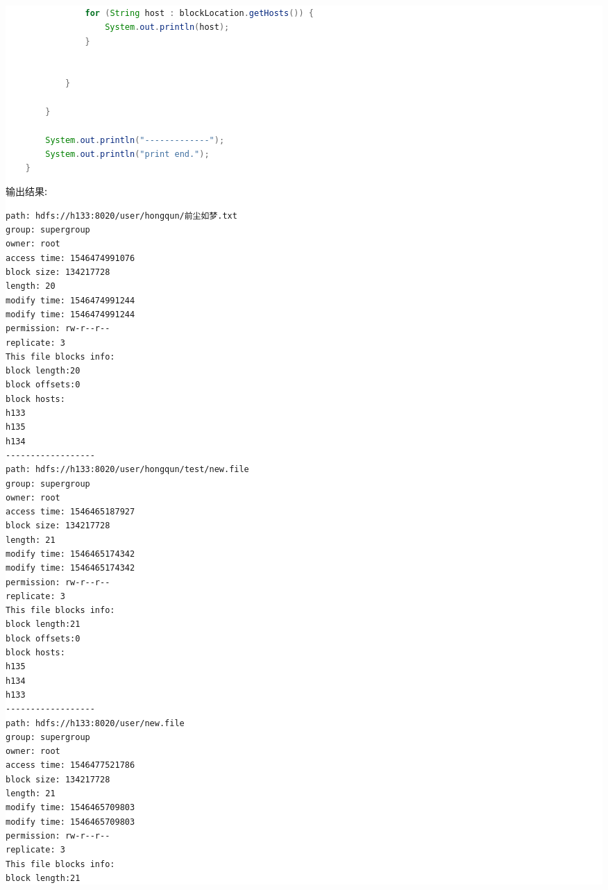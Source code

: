 ```java
                for (String host : blockLocation.getHosts()) {
                    System.out.println(host);
                }


            }

        }

        System.out.println("-------------");
        System.out.println("print end.");
    }
```

输出结果:
```
path: hdfs://h133:8020/user/hongqun/前尘如梦.txt
group: supergroup
owner: root
access time: 1546474991076
block size: 134217728
length: 20
modify time: 1546474991244
modify time: 1546474991244
permission: rw-r--r--
replicate: 3
This file blocks info:
block length:20
block offsets:0
block hosts:
h133
h135
h134
------------------
path: hdfs://h133:8020/user/hongqun/test/new.file
group: supergroup
owner: root
access time: 1546465187927
block size: 134217728
length: 21
modify time: 1546465174342
modify time: 1546465174342
permission: rw-r--r--
replicate: 3
This file blocks info:
block length:21
block offsets:0
block hosts:
h135
h134
h133
------------------
path: hdfs://h133:8020/user/new.file
group: supergroup
owner: root
access time: 1546477521786
block size: 134217728
length: 21
modify time: 1546465709803
modify time: 1546465709803
permission: rw-r--r--
replicate: 3
This file blocks info:
block length:21
```